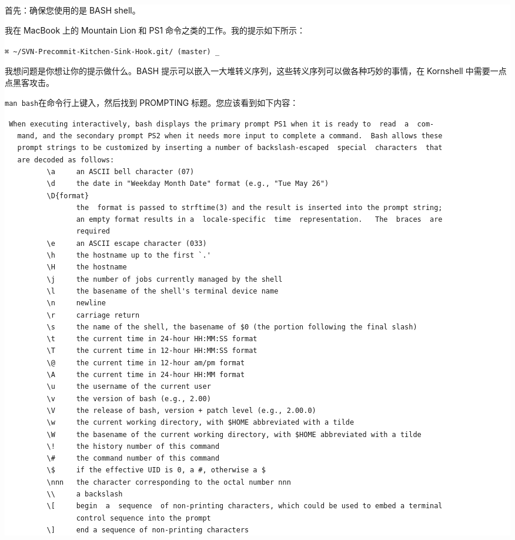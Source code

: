 首先：确保您使用的是 BASH shell。

我在 MacBook 上的 Mountain Lion 和 PS1 命令之类的工作。我的提示如下所示：

```
⌘ ~/SVN-Precommit-Kitchen-Sink-Hook.git/ (master) _ 
```

我想问题是你想让你的提示做什么。BASH 提示可以嵌入一大堆转义序列，这些转义序列可以做各种巧妙的事情，在 Kornshell 中需要一点点黑客攻击。

`man bash`在命令行上键入，然后找到 PROMPTING 标题。您应该看到如下内容：

```
 When executing interactively, bash displays the primary prompt PS1 when it is ready to  read  a  com-
   mand, and the secondary prompt PS2 when it needs more input to complete a command.  Bash allows these
   prompt strings to be customized by inserting a number of backslash-escaped  special  characters  that
   are decoded as follows:
          \a     an ASCII bell character (07)
          \d     the date in "Weekday Month Date" format (e.g., "Tue May 26")
          \D{format}
                 the  format is passed to strftime(3) and the result is inserted into the prompt string;
                 an empty format results in a  locale-specific  time  representation.   The  braces  are
                 required
          \e     an ASCII escape character (033)
          \h     the hostname up to the first `.'
          \H     the hostname
          \j     the number of jobs currently managed by the shell
          \l     the basename of the shell's terminal device name
          \n     newline
          \r     carriage return
          \s     the name of the shell, the basename of $0 (the portion following the final slash)
          \t     the current time in 24-hour HH:MM:SS format
          \T     the current time in 12-hour HH:MM:SS format
          \@     the current time in 12-hour am/pm format
          \A     the current time in 24-hour HH:MM format
          \u     the username of the current user
          \v     the version of bash (e.g., 2.00)
          \V     the release of bash, version + patch level (e.g., 2.00.0)
          \w     the current working directory, with $HOME abbreviated with a tilde
          \W     the basename of the current working directory, with $HOME abbreviated with a tilde
          \!     the history number of this command
          \#     the command number of this command
          \$     if the effective UID is 0, a #, otherwise a $
          \nnn   the character corresponding to the octal number nnn
          \\     a backslash
          \[     begin  a  sequence  of non-printing characters, which could be used to embed a terminal
                 control sequence into the prompt
          \]     end a sequence of non-printing characters 
```
